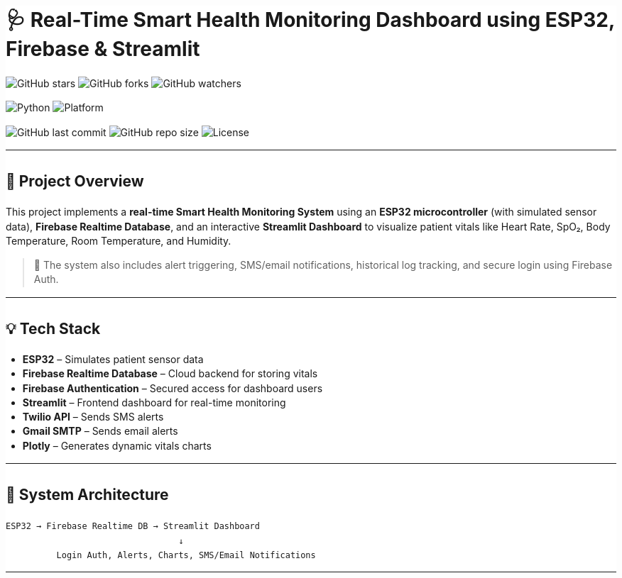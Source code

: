 # 🩺 Real-Time Smart Health Monitoring Dashboard using ESP32, Firebase & Streamlit

![GitHub stars](https://img.shields.io/github/stars/dhananjaykr9/Patient-Health-Monitoring-System?style=social)
![GitHub forks](https://img.shields.io/github/forks/dhananjaykr9/Patient-Health-Monitoring-System?style=social)
![GitHub watchers](https://img.shields.io/github/watchers/dhananjaykr9/Patient-Health-Monitoring-System?style=social)

![Python](https://img.shields.io/badge/Python-3.11-blue)
![Platform](https://img.shields.io/badge/platform-ESP32--Firebase--Streamlit-green)

![GitHub last commit](https://img.shields.io/github/last-commit/dhananjaykr9/Patient-Health-Monitoring-System)
![GitHub repo size](https://img.shields.io/github/repo-size/dhananjaykr9/Patient-Health-Monitoring-System)
![License](https://img.shields.io/github/license/dhananjaykr9/Patient-Health-Monitoring-System)

---

## 📌 Project Overview

This project implements a **real-time Smart Health Monitoring System** using an **ESP32 microcontroller** (with simulated sensor data), **Firebase Realtime Database**, and an interactive **Streamlit Dashboard** to visualize patient vitals like Heart Rate, SpO₂, Body Temperature, Room Temperature, and Humidity.

> 📍 The system also includes alert triggering, SMS/email notifications, historical log tracking, and secure login using Firebase Auth.

---

## 💡 Tech Stack

* **ESP32** – Simulates patient sensor data
* **Firebase Realtime Database** – Cloud backend for storing vitals
* **Firebase Authentication** – Secured access for dashboard users
* **Streamlit** – Frontend dashboard for real-time monitoring
* **Twilio API** – Sends SMS alerts
* **Gmail SMTP** – Sends email alerts
* **Plotly** – Generates dynamic vitals charts

---

## 🧭 System Architecture

```
ESP32 → Firebase Realtime DB → Streamlit Dashboard
                                  ↓
          Login Auth, Alerts, Charts, SMS/Email Notifications
```

---